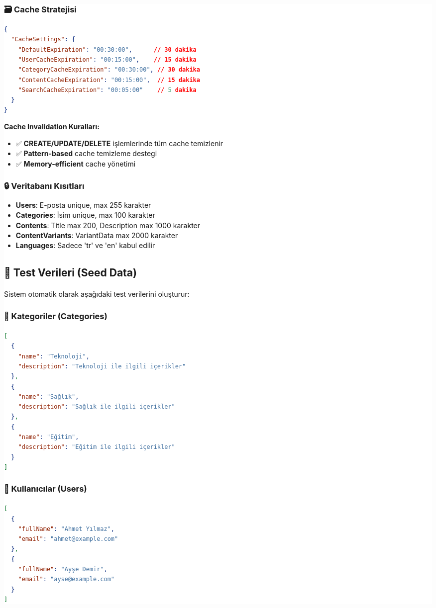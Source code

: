 ### 🗃️ Cache Stratejisi
```json
{
  "CacheSettings": {
    "DefaultExpiration": "00:30:00",      // 30 dakika
    "UserCacheExpiration": "00:15:00",    // 15 dakika
    "CategoryCacheExpiration": "00:30:00", // 30 dakika
    "ContentCacheExpiration": "00:15:00",  // 15 dakika
    "SearchCacheExpiration": "00:05:00"    // 5 dakika
  }
}
```

**Cache Invalidation Kuralları:**
- ✅ **CREATE/UPDATE/DELETE** işlemlerinde tüm cache temizlenir
- ✅ **Pattern-based** cache temizleme destegi
- ✅ **Memory-efficient** cache yönetimi

### 🔒 Veritabanı Kısıtları
- **Users**: E-posta unique, max 255 karakter
- **Categories**: İsim unique, max 100 karakter
- **Contents**: Title max 200, Description max 1000 karakter
- **ContentVariants**: VariantData max 2000 karakter
- **Languages**: Sadece 'tr' ve 'en' kabul edilir

## 🧪 Test Verileri (Seed Data)

Sistem otomatik olarak aşağıdaki test verilerini oluşturur:

### 📂 Kategoriler (Categories)
```json
[
  {
    "name": "Teknoloji",
    "description": "Teknoloji ile ilgili içerikler"
  },
  {
    "name": "Sağlık", 
    "description": "Sağlık ile ilgili içerikler"
  },
  {
    "name": "Eğitim",
    "description": "Eğitim ile ilgili içerikler"
  }
]
```

### 👥 Kullanıcılar (Users)
```json
[
  {
    "fullName": "Ahmet Yılmaz",
    "email": "ahmet@example.com"
  },
  {
    "fullName": "Ayşe Demir", 
    "email": "ayse@example.com"
  }
]
```
